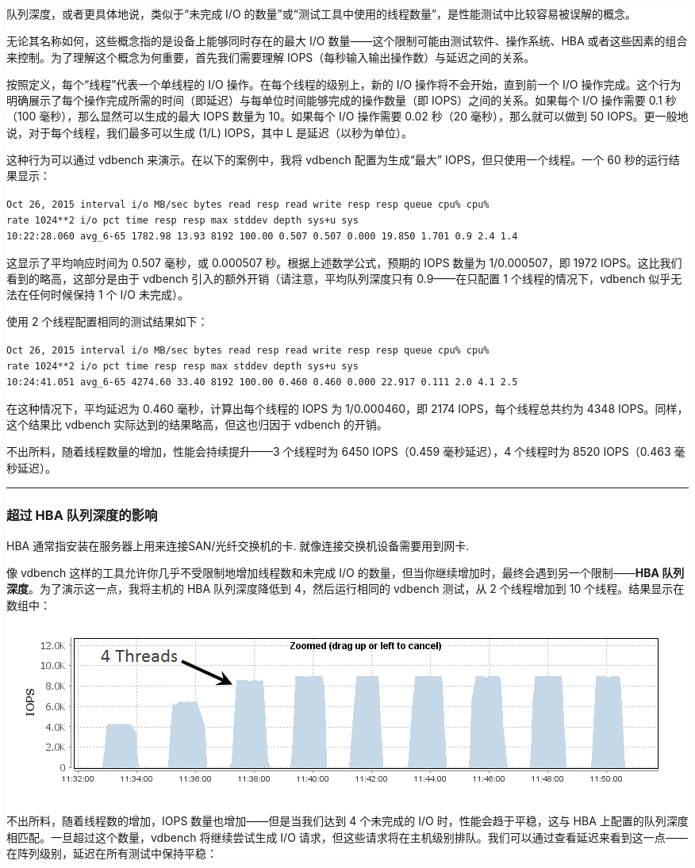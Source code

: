 队列深度，或者更具体地说，类似于“未完成 I/O 的数量”或“测试工具中使用的线程数量”，是性能测试中比较容易被误解的概念。  
  
无论其名称如何，这些概念指的是设备上能够同时存在的最大 I/O 数量——这个限制可能由测试软件、操作系统、HBA 或者这些因素的组合来控制。为了理解这个概念为何重要，首先我们需要理解 IOPS（每秒输入输出操作数）与延迟之间的关系。  
  
按照定义，每个“线程”代表一个单线程的 I/O 操作。在每个线程的级别上，新的 I/O 操作将不会开始，直到前一个 I/O 操作完成。这个行为明确展示了每个操作完成所需的时间（即延迟）与每单位时间能够完成的操作数量（即 IOPS）之间的关系。如果每个 I/O 操作需要 0.1 秒（100 毫秒），那么显然可以生成的最大 IOPS 数量为 10。如果每个 I/O 操作需要 0.02 秒（20 毫秒），那么就可以做到 50 IOPS。更一般地说，对于每个线程，我们最多可以生成 (1/L) IOPS，其中 L 是延迟（以秒为单位）。  
  
这种行为可以通过 vdbench 来演示。在以下的案例中，我将 vdbench 配置为生成“最大” IOPS，但只使用一个线程。一个 60 秒的运行结果显示：  
  
```  
Oct 26, 2015 interval i/o MB/sec bytes read resp read write resp resp queue cpu% cpu%  
rate 1024**2 i/o pct time resp resp max stddev depth sys+u sys  
10:22:28.060 avg_6-65 1782.98 13.93 8192 100.00 0.507 0.507 0.000 19.850 1.701 0.9 2.4 1.4  
```  
  
这显示了平均响应时间为 0.507 毫秒，或 0.000507 秒。根据上述数学公式，预期的 IOPS 数量为 1/0.000507，即 1972 IOPS。这比我们看到的略高，这部分是由于 vdbench 引入的额外开销（请注意，平均队列深度只有 0.9——在只配置 1 个线程的情况下，vdbench 似乎无法在任何时候保持 1 个 I/O 未完成）。  
  
使用 2 个线程配置相同的测试结果如下：  
  
```  
Oct 26, 2015 interval i/o MB/sec bytes read resp read write resp resp queue cpu% cpu%  
rate 1024**2 i/o pct time resp resp max stddev depth sys+u sys  
10:24:41.051 avg_6-65 4274.60 33.40 8192 100.00 0.460 0.460 0.000 22.917 0.111 2.0 4.1 2.5  
```  
  
在这种情况下，平均延迟为 0.460 毫秒，计算出每个线程的 IOPS 为 1/0.000460，即 2174 IOPS，每个线程总共约为 4348 IOPS。同样，这个结果比 vdbench 实际达到的结果略高，但这也归因于 vdbench 的开销。  
  
不出所料，随着线程数量的增加，性能会持续提升——3 个线程时为 6450 IOPS（0.459 毫秒延迟），4 个线程时为 8520 IOPS（0.463 毫秒延迟）。  
  
---  
  
### 超过 HBA 队列深度的影响  
HBA 通常指安装在服务器上用来连接SAN/光纤交换机的卡. 就像连接交换机设备需要用到网卡.      
    
像 vdbench 这样的工具允许你几乎不受限制地增加线程数和未完成 I/O 的数量，但当你继续增加时，最终会遇到另一个限制——**HBA 队列深度**。为了演示这一点，我将主机的 HBA 队列深度降低到 4，然后运行相同的 vdbench 测试，从 2 个线程增加到 10 个线程。结果显示在数组中：  
  
![pic](20241223_02_pic_001.png)  
  
不出所料，随着线程数的增加，IOPS 数量也增加——但是当我们达到 4 个未完成的 I/O 时，性能会趋于平稳，这与 HBA 上配置的队列深度相匹配。一旦超过这个数量，vdbench 将继续尝试生成 I/O 请求，但这些请求将在主机级别排队。我们可以通过查看延迟来看到这一点——在阵列级别，延迟在所有测试中保持平稳：  
  